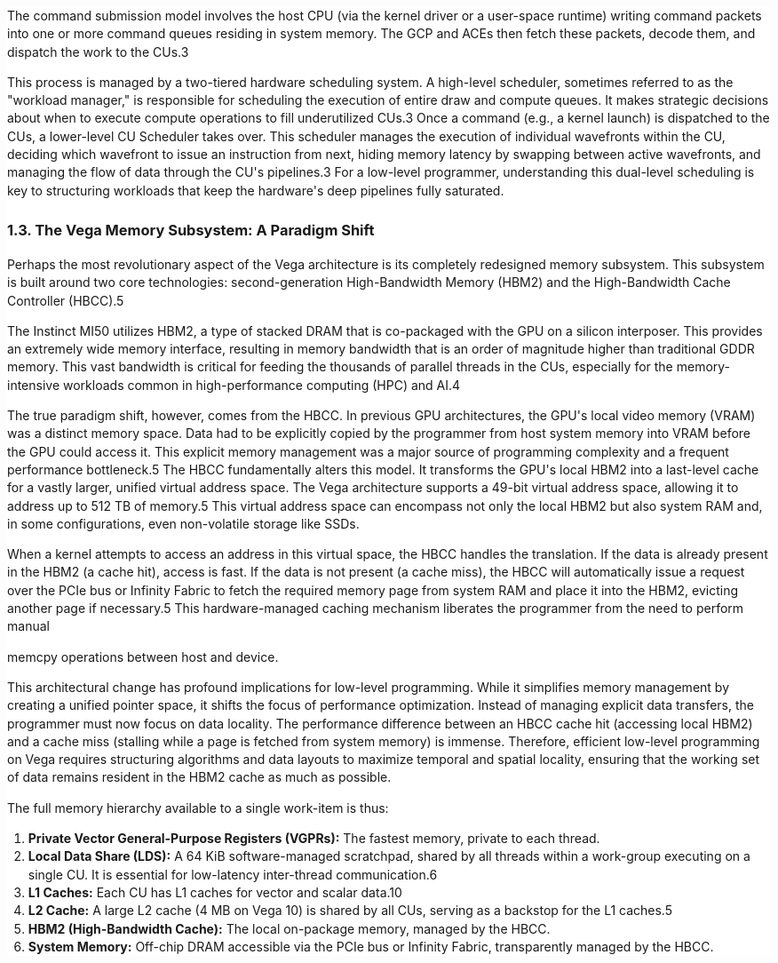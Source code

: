 The command submission model involves the host CPU (via the kernel driver or a user-space runtime) writing command packets into one or more command queues residing in system memory. The GCP and ACEs then fetch these packets, decode them, and dispatch the work to the CUs.3

This process is managed by a two-tiered hardware scheduling system. A high-level scheduler, sometimes referred to as the "workload manager," is responsible for scheduling the execution of entire draw and compute queues. It makes strategic decisions about when to execute compute operations to fill underutilized CUs.3 Once a command (e.g., a kernel launch) is dispatched to the CUs, a lower-level CU Scheduler takes over. This scheduler manages the execution of individual wavefronts within the CU, deciding which wavefront to issue an instruction from next, hiding memory latency by swapping between active wavefronts, and managing the flow of data through the CU's pipelines.3 For a low-level programmer, understanding this dual-level scheduling is key to structuring workloads that keep the hardware's deep pipelines fully saturated.

### **1.3. The Vega Memory Subsystem: A Paradigm Shift**

Perhaps the most revolutionary aspect of the Vega architecture is its completely redesigned memory subsystem. This subsystem is built around two core technologies: second-generation High-Bandwidth Memory (HBM2) and the High-Bandwidth Cache Controller (HBCC).5

The Instinct MI50 utilizes HBM2, a type of stacked DRAM that is co-packaged with the GPU on a silicon interposer. This provides an extremely wide memory interface, resulting in memory bandwidth that is an order of magnitude higher than traditional GDDR memory. This vast bandwidth is critical for feeding the thousands of parallel threads in the CUs, especially for the memory-intensive workloads common in high-performance computing (HPC) and AI.4

The true paradigm shift, however, comes from the HBCC. In previous GPU architectures, the GPU's local video memory (VRAM) was a distinct memory space. Data had to be explicitly copied by the programmer from host system memory into VRAM before the GPU could access it. This explicit memory management was a major source of programming complexity and a frequent performance bottleneck.5 The HBCC fundamentally alters this model. It transforms the GPU's local HBM2 into a last-level cache for a vastly larger, unified virtual address space. The Vega architecture supports a 49-bit virtual address space, allowing it to address up to 512 TB of memory.5 This virtual address space can encompass not only the local HBM2 but also system RAM and, in some configurations, even non-volatile storage like SSDs.

When a kernel attempts to access an address in this virtual space, the HBCC handles the translation. If the data is already present in the HBM2 (a cache hit), access is fast. If the data is not present (a cache miss), the HBCC will automatically issue a request over the PCIe bus or Infinity Fabric to fetch the required memory page from system RAM and place it into the HBM2, evicting another page if necessary.5 This hardware-managed caching mechanism liberates the programmer from the need to perform manual

memcpy operations between host and device.

This architectural change has profound implications for low-level programming. While it simplifies memory management by creating a unified pointer space, it shifts the focus of performance optimization. Instead of managing explicit data transfers, the programmer must now focus on data locality. The performance difference between an HBCC cache hit (accessing local HBM2) and a cache miss (stalling while a page is fetched from system memory) is immense. Therefore, efficient low-level programming on Vega requires structuring algorithms and data layouts to maximize temporal and spatial locality, ensuring that the working set of data remains resident in the HBM2 cache as much as possible.

The full memory hierarchy available to a single work-item is thus:

1. **Private Vector General-Purpose Registers (VGPRs):** The fastest memory, private to each thread.  
2. **Local Data Share (LDS):** A 64 KiB software-managed scratchpad, shared by all threads within a work-group executing on a single CU. It is essential for low-latency inter-thread communication.6  
3. **L1 Caches:** Each CU has L1 caches for vector and scalar data.10  
4. **L2 Cache:** A large L2 cache (4 MB on Vega 10\) is shared by all CUs, serving as a backstop for the L1 caches.5  
5. **HBM2 (High-Bandwidth Cache):** The local on-package memory, managed by the HBCC.  
6. **System Memory:** Off-chip DRAM accessible via the PCIe bus or Infinity Fabric, transparently managed by the HBCC.
